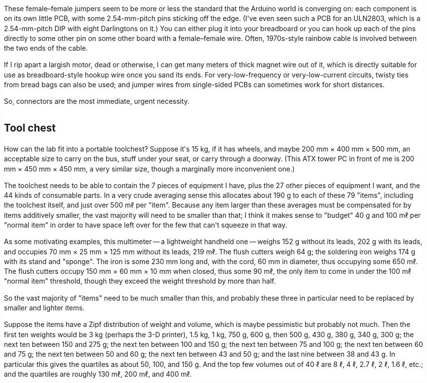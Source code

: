 These female–female jumpers seem to be more or less the standard that
the Arduino world is converging on: each component is on its own little
PCB, with some 2.54-mm-pitch pins sticking off the edge.  (I've even
seen such a PCB for an ULN2803, which is a 2.54-mm-pitch DIP with eight
Darlingtons on it.)  You can either plug it into your breadboard or you
can hook up each of the pins directly to some other pin on some other
board with a female–female wire.  Often, 1970s-style rainbow cable is
involved between the two ends of the cable.

If I rip apart a largish motor, dead or otherwise, I can get many meters
of thick magnet wire out of it, which is directly suitable for use as
breadboard-style hookup wire once you sand its ends.  For
very-low-frequency or very-low-current circuits, twisty ties from bread
bags can also be used; and jumper wires from single-sided PCBs can
sometimes work for short distances.

So, connectors are the most immediate, urgent necessity.

Tool chest
----------

How can the lab fit into a portable toolchest?  Suppose it's 15 kg, if
it has wheels, and maybe 200 mm × 400 mm × 500 mm, an acceptable size to
carry on the bus, stuff under your seat, or carry through a doorway.
(This ATX tower PC in front of me is 200 mm × 450 mm × 450 mm, a very
similar size, though a marginally more inconvenient one.)

The toolchest needs to be able to contain the 7 pieces of equipment I
have, plus the 27 other pieces of equipment I want, and the 44 kinds of
consumable parts.  In a very crude averaging sense this allocates about
190 g to each of these 79 "items", including the toolchest itself, and
just over 500 mℓ per "item".  Because any item larger than these
averages must be compensated for by items additively smaller, the vast
majority will need to be smaller than that; I think it makes sense to
"budget" 40 g and 100 mℓ per "normal item" in order to have space left
over for the few that can't squeeze in that way.

As some motivating examples, this multimeter — a lightweight handheld
one — weighs 152 g without its leads, 202 g with its leads, and occupies
70 mm × 25 mm × 125 mm without its leads, 219 mℓ.  The flush cutters
weigh 64 g; the soldering iron weighs 174 g with its stand and "sponge".
The iron is some 230 mm long and, with the cord, 60 mm in diameter, thus
occupying some 650 mℓ.  The flush cutters occupy 150 mm × 60 mm × 10 mm
when closed, thus some 90 mℓ, the only item to come in under the 100 mℓ
"normal item" threshold, though they exceed the weight threshold by more
than half.

So the vast majority of "items" need to be much smaller than this, and
probably these three in particular need to be replaced by smaller and
lighter items.

Suppose the items have a Zipf distribution of weight and volume, which
is maybe pessimistic but probably not much.  Then the first ten weights
would be 3 kg (perhaps the 3-D printer), 1.5 kg, 1 kg, 750 g, 600 g,
then 500 g, 430 g, 380 g, 340 g, 300 g; the next ten between 150 and
275 g; the next ten between 100 and 150 g; the next ten between 75 and
100 g; the next ten between 60 and 75 g; the next ten between 50 and 60
g; the next ten between 43 and 50 g; and the last nine between 38 and 43
g.  In particular this gives the quartiles as about 50, 100, and 150 g.
And the top few volumes out of 40 ℓ are 8 ℓ, 4 ℓ, 2.7 ℓ, 2 ℓ, 1.6 ℓ,
etc.; and the quartiles are roughly 130 mℓ, 200 mℓ, and 400 mℓ.
